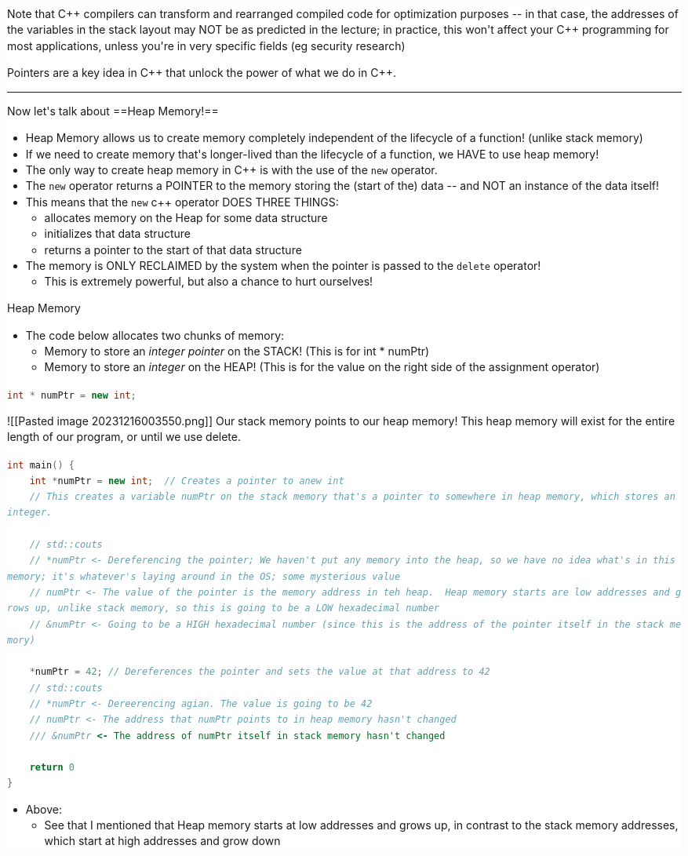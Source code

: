 Note that C++ compilers can transform and rearranged compiled code for optimization purposes -- in that case, the addresses of the variables in the stack layout may NOT be as predicted in the lecture; in practice, this won't affect your C++ programming for most applications, unless you're in very specific fields (eg security research)

Pointers are a key idea in C++ that unlock the power of what we do in C++.

----

Now let's talk about ==Heap Memory!==
- Heap Memory allows us to create memory completely independent of the lifecycle of a function! (unlike stack memory)
- If we need to create memory that's longer-lived than the lifecycle of a function, we HAVE to use heap memory!
- The only way to create heap memory in C++ is with the use of the `new` operator.
- The `new` operator returns a POINTER to the memory storing the (start of the) data -- and NOT an instance of the data itself!
- This means that the `new` c++ operator DOES THREE THINGS:
	- allocates memory on the Heap for some data structure
	- initializes that data structure 
	- returns a pointer to the start of that data structure
- The memory is ONLY RECLAIMED by the system when the pointer is passed to the `delete` operator!
	- This is extremely powerful, but also a chance to hurt ourselves!

Heap Memory
- The code below allocates two chunks of memory:
	- Memory to store an *integer pointer* on the STACK!  (This is for int * numPtr)
	- Memory to store an *integer* on the HEAP!  (This is for the value on the right side of the assignment operator)

```cpp
int * numPtr = new int;
```

![[Pasted image 20231216003550.png]]
Our stack memory points to our heap memory! This heap memory will exist for the entire length of our program, or until we use delete.

```cpp
int main() {
	int *numPtr = new int;  // Creates a pointer to anew int
	// This creates a variable numPtr on the stack memory that's a pointer to somewhere in heap memory, which stores an integer.

	// std::couts
	// *numPtr <- Dereferencing the pointer; We haven't put any memory into the heap, so we have no idea what's in this memory; it's whatever's laying around in the OS; some mysterious value
	// numPtr <- The value of the pointer is the memory address in teh heap.  Heap memory starts are low addresses and grows up, unlike stack memory, so this is going to be a LOW hexadecimal number
	// &numPtr <- Going to be a HIGH hexadecimal number (since this is the address of the pointer itself in the stack memory)
	
	*numPtr = 42; // Dereferences the pointer and sets the value at that address to 42
	// std::couts
	// *numPtr <- Dereerencing agian. The value is going to be 42
	// numPtr <- The address that numPtr points to in heap memory hasn't changed
	/// &numPtr <- The address of numPtr itself in stack memory hasn't changed

	return 0
}

```
- Above:
	- See that I mentioned that Heap memory starts at low addresses and grows up, in contrast to the stack memory addresses, which start at high addresses and grow down

